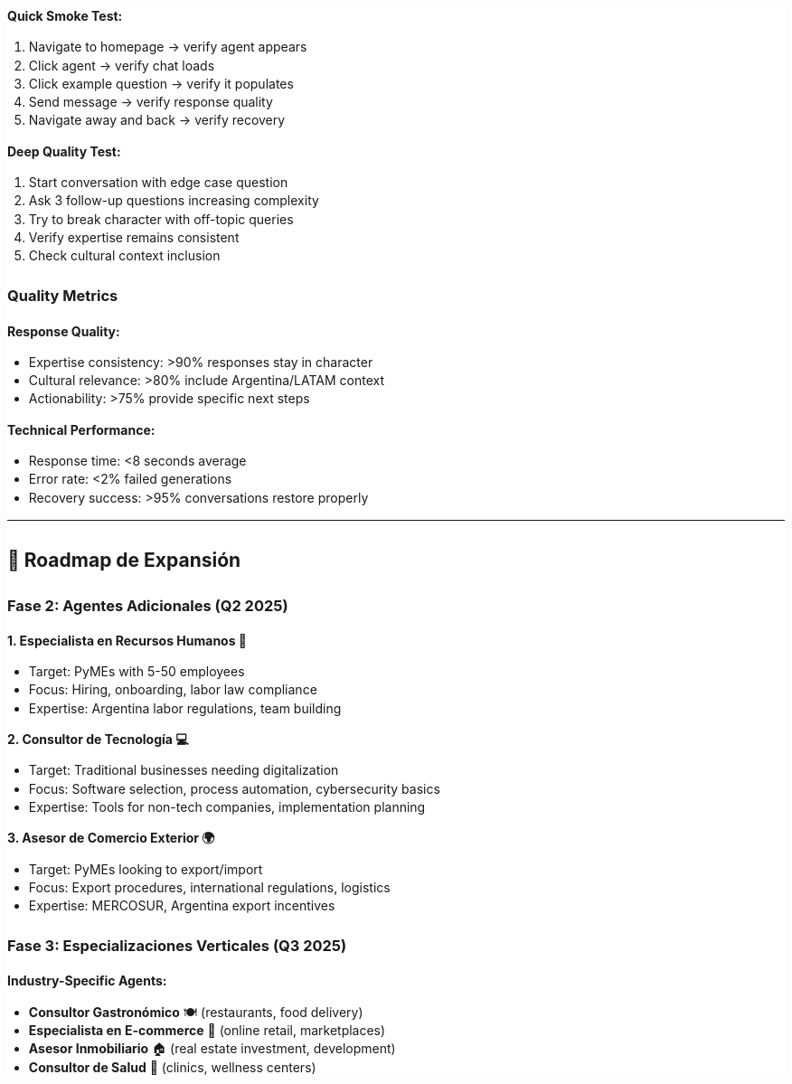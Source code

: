 **Quick Smoke Test:**
1. Navigate to homepage → verify agent appears
2. Click agent → verify chat loads
3. Click example question → verify it populates
4. Send message → verify response quality
5. Navigate away and back → verify recovery

**Deep Quality Test:**
1. Start conversation with edge case question
2. Ask 3 follow-up questions increasing complexity
3. Try to break character with off-topic queries
4. Verify expertise remains consistent
5. Check cultural context inclusion

### Quality Metrics

**Response Quality:**
- Expertise consistency: >90% responses stay in character
- Cultural relevance: >80% include Argentina/LATAM context
- Actionability: >75% provide specific next steps

**Technical Performance:**
- Response time: <8 seconds average
- Error rate: <2% failed generations
- Recovery success: >95% conversations restore properly

---

## 🚀 Roadmap de Expansión

### Fase 2: Agentes Adicionales (Q2 2025)

**1. Especialista en Recursos Humanos 👥**
- Target: PyMEs with 5-50 employees
- Focus: Hiring, onboarding, labor law compliance
- Expertise: Argentina labor regulations, team building

**2. Consultor de Tecnología 💻**
- Target: Traditional businesses needing digitalization
- Focus: Software selection, process automation, cybersecurity basics
- Expertise: Tools for non-tech companies, implementation planning

**3. Asesor de Comercio Exterior 🌍**
- Target: PyMEs looking to export/import
- Focus: Export procedures, international regulations, logistics
- Expertise: MERCOSUR, Argentina export incentives

### Fase 3: Especializaciones Verticales (Q3 2025)

**Industry-Specific Agents:**
- **Consultor Gastronómico** 🍽️ (restaurants, food delivery)
- **Especialista en E-commerce** 🛒 (online retail, marketplaces)
- **Asesor Inmobiliario** 🏠 (real estate investment, development)
- **Consultor de Salud** 🏥 (clinics, wellness centers)
